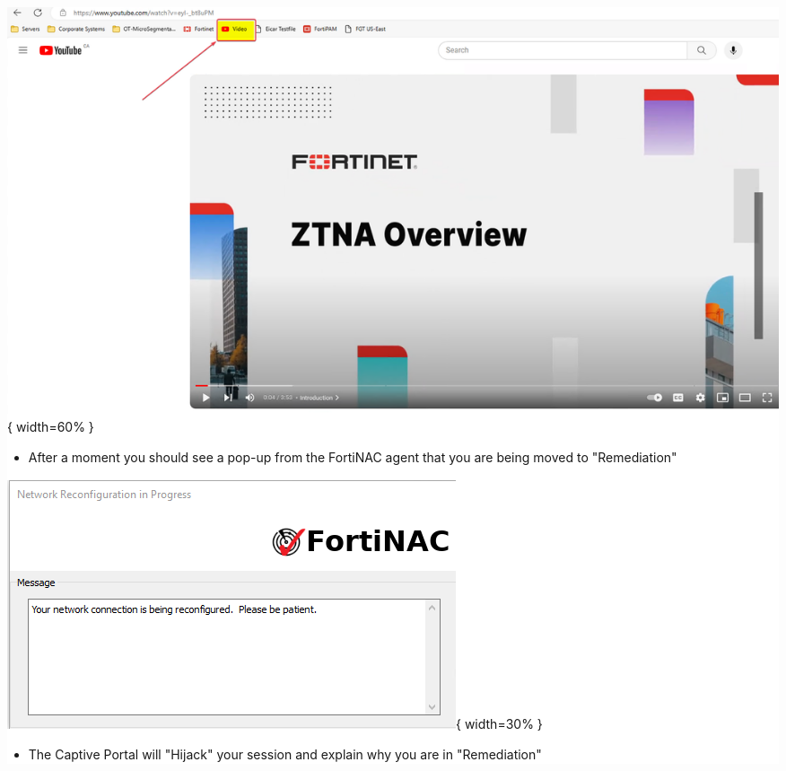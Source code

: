 ![](images/20_Video.png){ width=60% }
- After a moment you should see a pop-up from the FortiNAC agent that you are being moved to "Remediation"

![](images/20_agentmove.png){ width=30% }
- The Captive Portal will "Hijack" your session and explain why you are in "Remediation"
